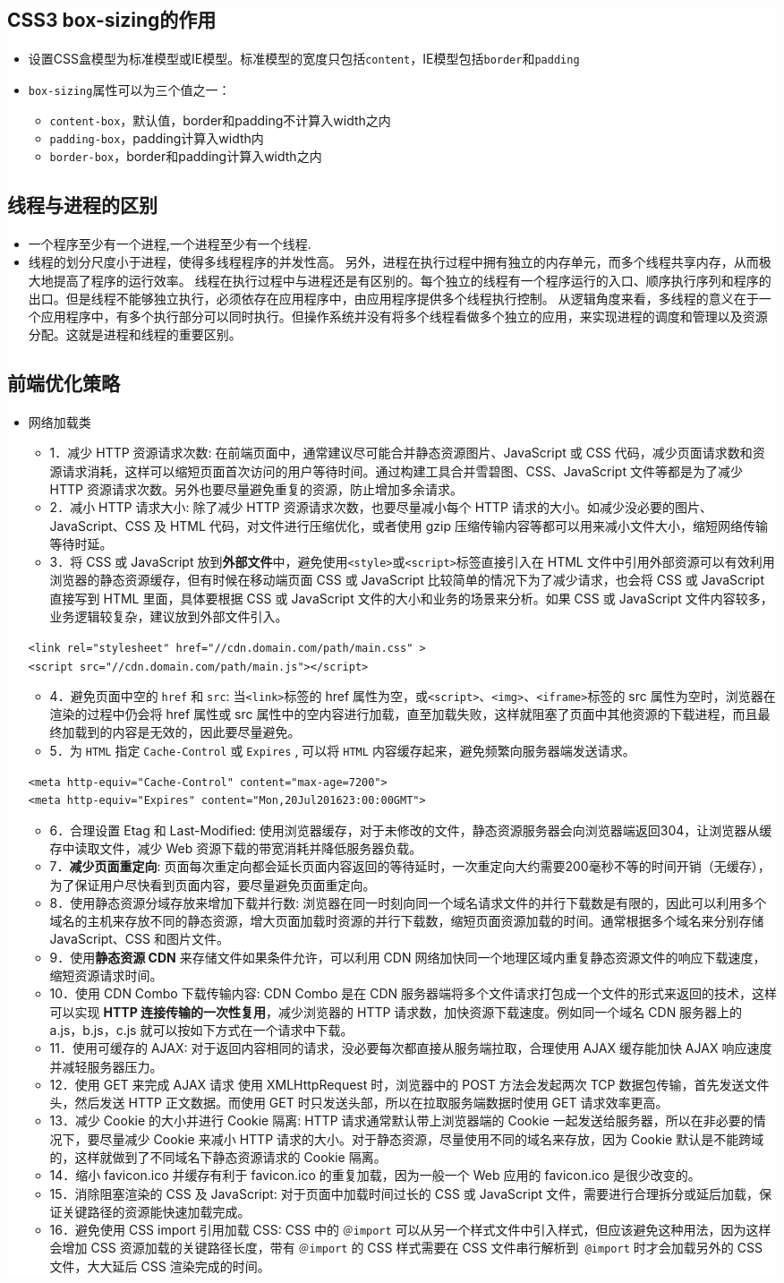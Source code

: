 

## CSS3 box-sizing的作用
* 设置CSS盒模型为标准模型或IE模型。标准模型的宽度只包括`content`，IE模型包括`border`和`padding`

* `box-sizing`属性可以为三个值之一：
	* `content-box`，默认值，border和padding不计算入width之内
	* `padding-box`，padding计算入width内
	* `border-box`，border和padding计算入width之内

## 线程与进程的区别

* 一个程序至少有一个进程,一个进程至少有一个线程. 
* 线程的划分尺度小于进程，使得多线程程序的并发性高。 
另外，进程在执行过程中拥有独立的内存单元，而多个线程共享内存，从而极大地提高了程序的运行效率。 
线程在执行过程中与进程还是有区别的。每个独立的线程有一个程序运行的入口、顺序执行序列和程序的出口。但是线程不能够独立执行，必须依存在应用程序中，由应用程序提供多个线程执行控制。 
从逻辑角度来看，多线程的意义在于一个应用程序中，有多个执行部分可以同时执行。但操作系统并没有将多个线程看做多个独立的应用，来实现进程的调度和管理以及资源分配。这就是进程和线程的重要区别。

## 前端优化策略
* 网络加载类
	* 1．减少 HTTP 资源请求次数: 在前端页面中，通常建议尽可能合并静态资源图片、JavaScript 或 CSS 代码，减少页面请求数和资源请求消耗，这样可以缩短页面首次访问的用户等待时间。通过构建工具合并雪碧图、CSS、JavaScript 文件等都是为了减少 HTTP 资源请求次数。另外也要尽量避免重复的资源，防止增加多余请求。
	* 2．减小 HTTP 请求大小: 除了减少 HTTP 资源请求次数，也要尽量减小每个 HTTP 请求的大小。如减少没必要的图片、JavaScript、CSS 及 HTML 代码，对文件进行压缩优化，或者使用 gzip 压缩传输内容等都可以用来减小文件大小，缩短网络传输等待时延。
	* 3．将 CSS 或 JavaScript 放到**外部文件**中，避免使用`<style>`或`<script>`标签直接引入在 HTML 文件中引用外部资源可以有效利用浏览器的静态资源缓存，但有时候在移动端页面 CSS 或 JavaScript 比较简单的情况下为了减少请求，也会将 CSS 或 JavaScript 直接写到 HTML 里面，具体要根据 CSS 或 JavaScript 文件的大小和业务的场景来分析。如果 CSS 或 JavaScript 文件内容较多，业务逻辑较复杂，建议放到外部文件引入。

	```
	<link rel="stylesheet" href="//cdn.domain.com/path/main.css" >
	<script src="//cdn.domain.com/path/main.js"></script>
	```
	
	* 4．避免页面中空的 `href` 和 `src`: 当`<link>`标签的 href 属性为空，或`<script>`、`<img>`、`<iframe>`标签的 src 属性为空时，浏览器在渲染的过程中仍会将 href 属性或 src 属性中的空内容进行加载，直至加载失败，这样就阻塞了页面中其他资源的下载进程，而且最终加载到的内容是无效的，因此要尽量避免。
	* 5．为 `HTML` 指定 `Cache-Control` 或 `Expires` , 可以将 `HTML` 内容缓存起来，避免频繁向服务器端发送请求。

	```
	<meta http-equiv="Cache-Control" content="max-age=7200">
	<meta http-equiv="Expires" content="Mon,20Jul201623:00:00GMT">
	```
	
	* 6．合理设置 Etag 和 Last-Modified: 使用浏览器缓存，对于未修改的文件，静态资源服务器会向浏览器端返回304，让浏览器从缓存中读取文件，减少 Web 资源下载的带宽消耗并降低服务器负载。
	* 7．**减少页面重定向**: 页面每次重定向都会延长页面内容返回的等待延时，一次重定向大约需要200毫秒不等的时间开销（无缓存），为了保证用户尽快看到页面内容，要尽量避免页面重定向。
	* 8．使用静态资源分域存放来增加下载并行数: 浏览器在同一时刻向同一个域名请求文件的并行下载数是有限的，因此可以利用多个域名的主机来存放不同的静态资源，增大页面加载时资源的并行下载数，缩短页面资源加载的时间。通常根据多个域名来分别存储 JavaScript、CSS 和图片文件。
	* 9．使用**静态资源 CDN** 来存储文件如果条件允许，可以利用 CDN 网络加快同一个地理区域内重复静态资源文件的响应下载速度，缩短资源请求时间。
	* 10．使用 CDN Combo 下载传输内容: CDN Combo 是在 CDN 服务器端将多个文件请求打包成一个文件的形式来返回的技术，这样可以实现 **HTTP 连接传输的一次性复用**，减少浏览器的 HTTP 请求数，加快资源下载速度。例如同一个域名 CDN 服务器上的 a.js，b.js，c.js 就可以按如下方式在一个请求中下载。
	* 11．使用可缓存的 AJAX: 对于返回内容相同的请求，没必要每次都直接从服务端拉取，合理使用 AJAX 缓存能加快 AJAX 响应速度并减轻服务器压力。
	* 12．使用 GET 来完成 AJAX 请求 使用 XMLHttpRequest 时，浏览器中的 POST 方法会发起两次 TCP 数据包传输，首先发送文件头，然后发送 HTTP 正文数据。而使用 GET 时只发送头部，所以在拉取服务端数据时使用 GET 请求效率更高。
	* 13．减少 Cookie 的大小并进行 Cookie 隔离: HTTP 请求通常默认带上浏览器端的 Cookie 一起发送给服务器，所以在非必要的情况下，要尽量减少 Cookie 来减小 HTTP 请求的大小。对于静态资源，尽量使用不同的域名来存放，因为 Cookie 默认是不能跨域的，这样就做到了不同域名下静态资源请求的 Cookie 隔离。
	* 14．缩小 favicon.ico 并缓存有利于 favicon.ico 的重复加载，因为一般一个 Web 应用的 favicon.ico 是很少改变的。
	* 15．消除阻塞渲染的 CSS 及 JavaScript: 对于页面中加载时间过长的 CSS 或 JavaScript 文件，需要进行合理拆分或延后加载，保证关键路径的资源能快速加载完成。
	* 16．避免使用 CSS import 引用加载 CSS: CSS 中的 `＠import` 可以从另一个样式文件中引入样式，但应该避免这种用法，因为这样会增加 CSS 资源加载的关键路径长度，带有 `＠import` 的 CSS 样式需要在 CSS 文件串行解析到` @import` 时才会加载另外的 CSS 文件，大大延后 CSS 渲染完成的时间。
